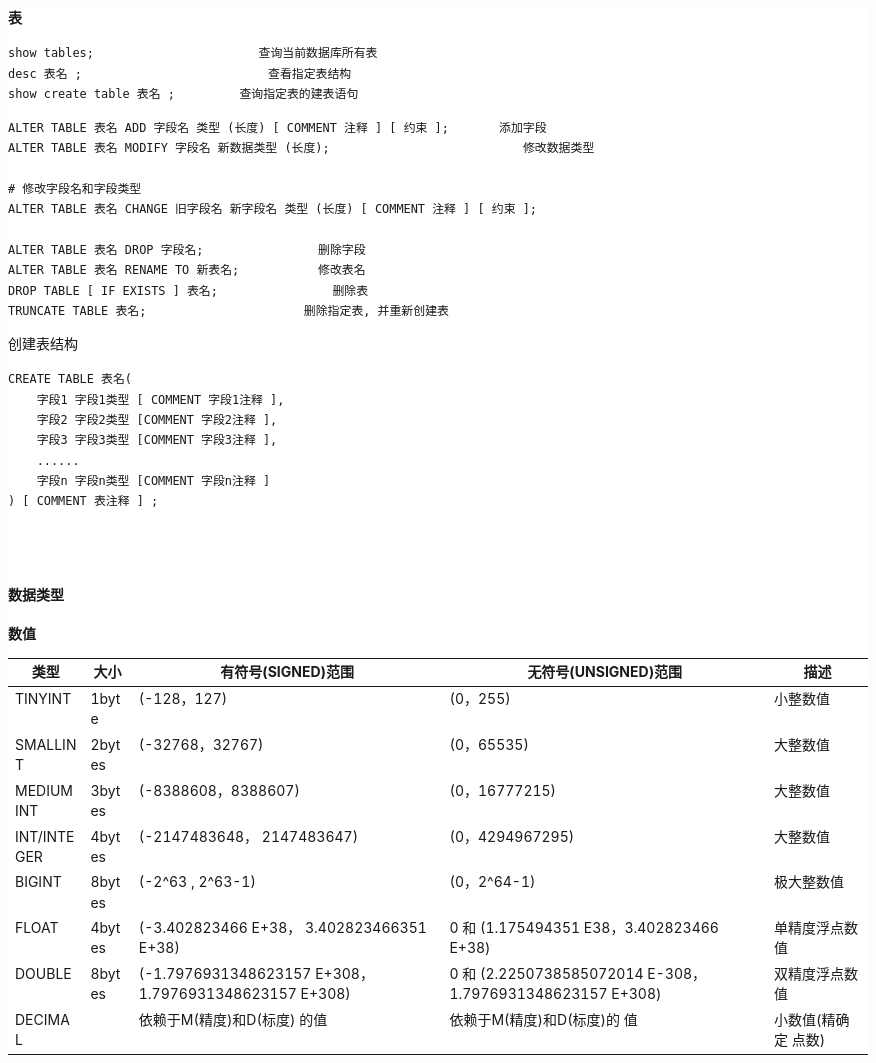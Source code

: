 


**表**

```
show tables;				       查询当前数据库所有表
desc 表名 ;						   查看指定表结构
show create table 表名 ;		   查询指定表的建表语句
```

```
ALTER TABLE 表名 ADD 字段名 类型 (长度) [ COMMENT 注释 ] [ 约束 ];	    添加字段
ALTER TABLE 表名 MODIFY 字段名 新数据类型 (长度);						    修改数据类型

# 修改字段名和字段类型
ALTER TABLE 表名 CHANGE 旧字段名 新字段名 类型 (长度) [ COMMENT 注释 ] [ 约束 ];

ALTER TABLE 表名 DROP 字段名;				删除字段
ALTER TABLE 表名 RENAME TO 新表名;			修改表名
DROP TABLE [ IF EXISTS ] 表名;			    删除表
TRUNCATE TABLE 表名;						删除指定表, 并重新创建表
```

创建表结构

```
CREATE TABLE 表名(
	字段1 字段1类型 [ COMMENT 字段1注释 ],
	字段2 字段2类型 [COMMENT 字段2注释 ],
	字段3 字段3类型 [COMMENT 字段3注释 ],
	......
	字段n 字段n类型 [COMMENT 字段n注释 ]
) [ COMMENT 表注释 ] ;

```


<br>
<br>


#### 数据类型

**数值**

| 类型        | 大小   | 有符号(SIGNED)范围                                     | 无符号(UNSIGNED)范围                                       | 描述                |
| ----------- | ------ | ------------------------------------------------------ | ---------------------------------------------------------- | ------------------- |
| TINYINT     | 1byte  | (-128，127)                                            | (0，255)                                                   | 小整数值            |
| SMALLINT    | 2bytes | (-32768，32767)                                        | (0，65535)                                                 | 大整数值            |
| MEDIUMINT   | 3bytes | (-8388608，8388607)                                    | (0，16777215)                                              | 大整数值            |
| INT/INTEGER | 4bytes | (-2147483648， 2147483647)                             | (0，4294967295)                                            | 大整数值            |
| BIGINT      | 8bytes | (-2^63 , 2^63-1)                                       | (0，2^64-1)                                                | 极大整数值          |
| FLOAT       | 4bytes | (-3.402823466 E+38， 3.402823466351 E+38)              | 0 和 (1.175494351 E38，3.402823466 E+38)                   | 单精度浮点数 值     |
| DOUBLE      | 8bytes | (-1.7976931348623157 E+308， 1.7976931348623157 E+308) | 0 和 (2.2250738585072014 E-308， 1.7976931348623157 E+308) | 双精度浮点数 值     |
| DECIMAL     |        | 依赖于M(精度)和D(标度) 的值                            | 依赖于M(精度)和D(标度)的 值                                | 小数值(精确定 点数) |

